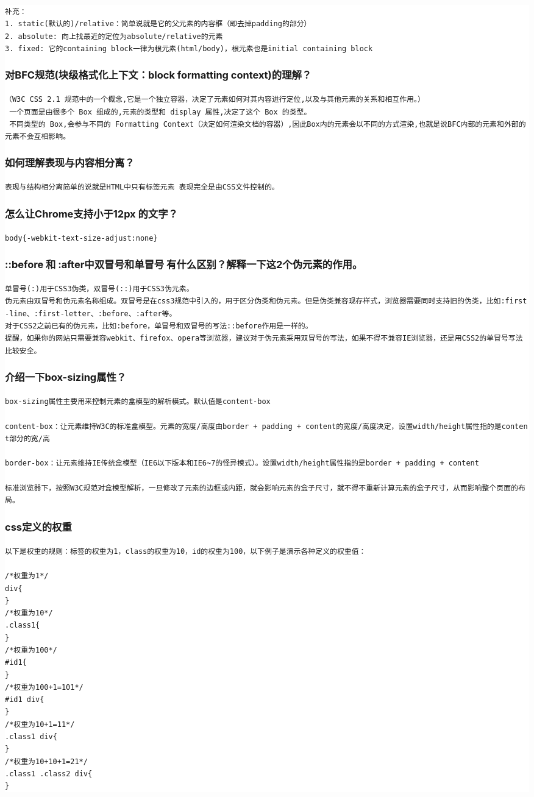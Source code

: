     补充：
    1. static(默认的)/relative：简单说就是它的父元素的内容框（即去掉padding的部分）
    2. absolute: 向上找最近的定位为absolute/relative的元素
    3. fixed: 它的containing block一律为根元素(html/body)，根元素也是initial containing block
### 对BFC规范(块级格式化上下文：block formatting context)的理解？
    （W3C CSS 2.1 规范中的一个概念,它是一个独立容器，决定了元素如何对其内容进行定位,以及与其他元素的关系和相互作用。）
     一个页面是由很多个 Box 组成的,元素的类型和 display 属性,决定了这个 Box 的类型。
     不同类型的 Box,会参与不同的 Formatting Context（决定如何渲染文档的容器）,因此Box内的元素会以不同的方式渲染,也就是说BFC内部的元素和外部的元素不会互相影响。
### 如何理解表现与内容相分离？
    表现与结构相分离简单的说就是HTML中只有标签元素 表现完全是由CSS文件控制的。
### 怎么让Chrome支持小于12px 的文字？
    body{-webkit-text-size-adjust:none}
### ::before 和 :after中双冒号和单冒号 有什么区别？解释一下这2个伪元素的作用。
    单冒号(:)用于CSS3伪类，双冒号(::)用于CSS3伪元素。
    伪元素由双冒号和伪元素名称组成。双冒号是在css3规范中引入的，用于区分伪类和伪元素。但是伪类兼容现存样式，浏览器需要同时支持旧的伪类，比如:first-line、:first-letter、:before、:after等。
    对于CSS2之前已有的伪元素，比如:before，单冒号和双冒号的写法::before作用是一样的。
    提醒，如果你的网站只需要兼容webkit、firefox、opera等浏览器，建议对于伪元素采用双冒号的写法，如果不得不兼容IE浏览器，还是用CSS2的单冒号写法比较安全。
### 介绍一下box-sizing属性？
    box-sizing属性主要用来控制元素的盒模型的解析模式。默认值是content-box

    content-box：让元素维持W3C的标准盒模型。元素的宽度/高度由border + padding + content的宽度/高度决定，设置width/height属性指的是content部分的宽/高

    border-box：让元素维持IE传统盒模型（IE6以下版本和IE6~7的怪异模式）。设置width/height属性指的是border + padding + content

    标准浏览器下，按照W3C规范对盒模型解析，一旦修改了元素的边框或内距，就会影响元素的盒子尺寸，就不得不重新计算元素的盒子尺寸，从而影响整个页面的布局。
### css定义的权重

    以下是权重的规则：标签的权重为1，class的权重为10，id的权重为100，以下例子是演示各种定义的权重值：

    /*权重为1*/
    div{
    }
    /*权重为10*/
    .class1{
    }
    /*权重为100*/
    #id1{
    }
    /*权重为100+1=101*/
    #id1 div{
    }
    /*权重为10+1=11*/
    .class1 div{
    }
    /*权重为10+10+1=21*/
    .class1 .class2 div{
    }
    